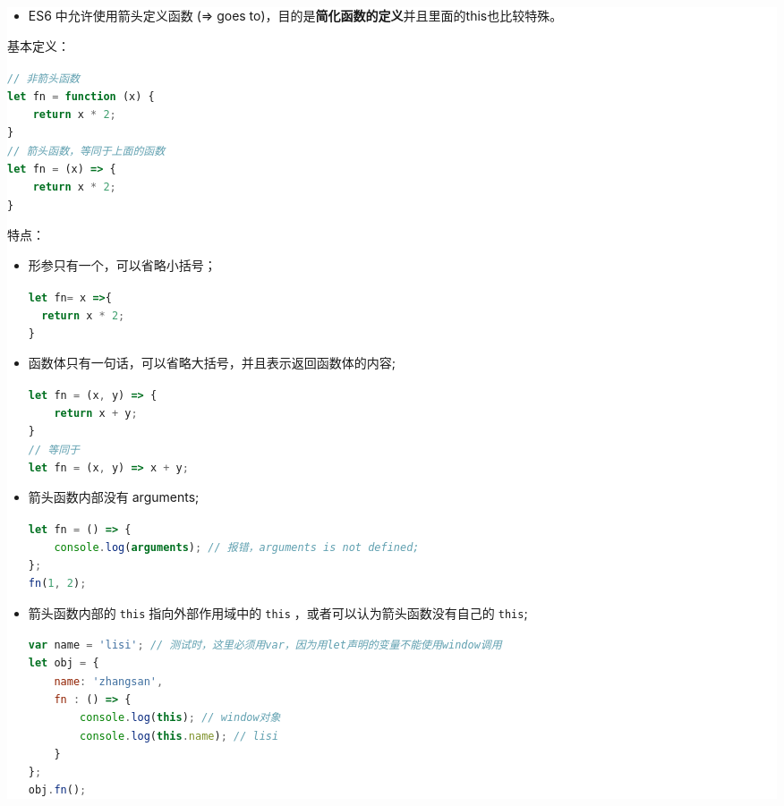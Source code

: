 - ES6 中允许使用箭头定义函数 (=>  goes to)，目的是**简化函数的定义**并且里面的this也比较特殊。

基本定义：

```js
// 非箭头函数
let fn = function (x) {
    return x * 2;
}
// 箭头函数，等同于上面的函数
let fn = (x) => {
    return x * 2;
}
```

特点：

- 形参只有一个，可以省略小括号；

  ```js
  let fn= x =>{
  	return x * 2;
  }
  ```

- 函数体只有一句话，可以省略大括号，并且表示返回函数体的内容;

  ```js
  let fn = (x, y) => {
      return x + y;
  }
  // 等同于
  let fn = (x, y) => x + y;
  ```

- 箭头函数内部没有 arguments;

  ```js
  let fn = () => {
      console.log(arguments); // 报错，arguments is not defined;
  };
  fn(1, 2);
  ```

- 箭头函数内部的 `this` 指向外部作用域中的 `this` ，或者可以认为箭头函数没有自己的 `this`;

  ```js
  var name = 'lisi'; // 测试时，这里必须用var，因为用let声明的变量不能使用window调用
  let obj = {
      name: 'zhangsan',
      fn : () => {
          console.log(this); // window对象
          console.log(this.name); // lisi
      }
  };
  obj.fn();
  ```
